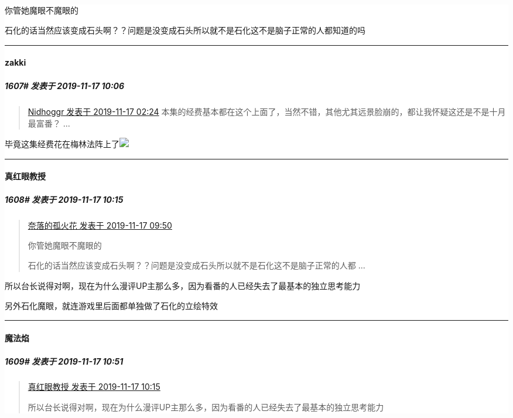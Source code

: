 


你管她魔眼不魔眼的

石化的话当然应该变成石头啊？？问题是没变成石头所以就不是石化这不是脑子正常的人都知道的吗







*****

####  zakki  
##### 1607#       发表于 2019-11-17 10:06



<blockquote><a href="httphttps://bbs.saraba1st.com/2b/forum.php?mod=redirect&amp;goto=findpost&amp;pid=45534219&amp;ptid=1729513" target="_blank">Nidhoggr 发表于 2019-11-17 02:24</a>
本集的经费基本都在这个上面了，当然不错，其他尤其远景脸崩的，都让我怀疑这还是不是十月最富番？ ...</blockquote>
毕竟这集经费花在梅林法阵上了<img src="https://static.saraba1st.com/image/smiley/face2017/068.png" referrerpolicy="no-referrer">







*****

####  真红眼教授  
##### 1608#       发表于 2019-11-17 10:15



<blockquote><a href="httphttps://bbs.saraba1st.com/2b/forum.php?mod=redirect&amp;goto=findpost&amp;pid=45535187&amp;ptid=1729513" target="_blank">奈落的孤火花 发表于 2019-11-17 09:50</a>

你管她魔眼不魔眼的

石化的话当然应该变成石头啊？？问题是没变成石头所以就不是石化这不是脑子正常的人都 ...</blockquote>
所以台长说得对啊，现在为什么漫评UP主那么多，因为看番的人已经失去了最基本的独立思考能力


另外石化魔眼，就连游戏里后面都单独做了石化的立绘特效







*****

####  魔法焰  
##### 1609#       发表于 2019-11-17 10:51



<blockquote><a href="httphttps://bbs.saraba1st.com/2b/forum.php?mod=redirect&amp;goto=findpost&amp;pid=45535333&amp;ptid=1729513" target="_blank">真红眼教授 发表于 2019-11-17 10:15</a>

所以台长说得对啊，现在为什么漫评UP主那么多，因为看番的人已经失去了最基本的独立思考能力

